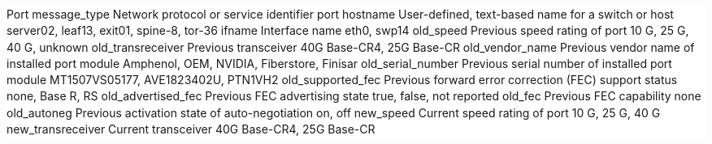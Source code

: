 <td rowspan="20">Port</td>
<td>message_type</td>
<td>Network protocol or service identifier</td>
<td>port</td>
</tr>
<tr>
<td>hostname</td>
<td>User-defined, text-based name for a switch or host</td>
<td>server02, leaf13, exit01, spine-8, tor-36</td>
</tr>
<tr>
<td>ifname</td>
<td>Interface name</td>
<td>eth0, swp14</td>
</tr>
<tr>
<td>old_speed</td>
<td>Previous speed rating of port</td>
<td>10 G, 25 G, 40 G, unknown</td>
</tr>
<tr>
<td>old_transreceiver</td>
<td>Previous transceiver</td>
<td>40G Base-CR4, 25G Base-CR</td>
</tr>
<tr>
<td>old_vendor_name</td>
<td>Previous vendor name of installed port module</td>
<td>Amphenol, OEM, NVIDIA, Fiberstore, Finisar</td>
</tr>
<tr>
<td>old_serial_number</td>
<td>Previous serial number of installed port module</td>
<td>MT1507VS05177, AVE1823402U, PTN1VH2</td>
</tr>
<tr>
<td>old_supported_fec</td>
<td>Previous forward error correction (FEC) support status</td>
<td>none, Base R, RS</td>
</tr>
<tr>
<td>old_advertised_fec</td>
<td>Previous FEC advertising state</td>
<td>true, false, not reported</td>
</tr>
<tr>
<td>old_fec</td>
<td>Previous FEC capability</td>
<td>none</td>
</tr>
<tr>
<td>old_autoneg</td>
<td>Previous activation state of auto-negotiation</td>
<td>on, off</td>
</tr>
<tr>
<td>new_speed</td>
<td>Current speed rating of port</td>
<td>10 G, 25 G, 40 G</td>
</tr>
<tr>
<td>new_transreceiver</td>
<td>Current transceiver</td>
<td>40G Base-CR4, 25G Base-CR</td>